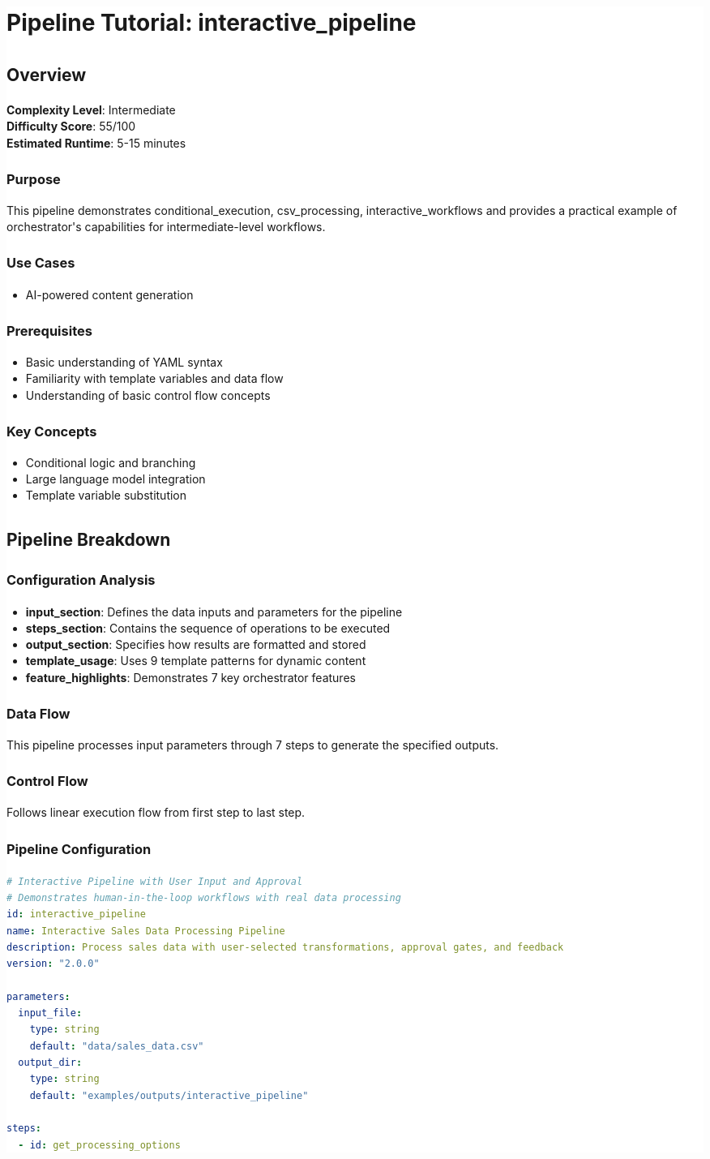 # Pipeline Tutorial: interactive_pipeline

## Overview

**Complexity Level**: Intermediate  
**Difficulty Score**: 55/100  
**Estimated Runtime**: 5-15 minutes  

### Purpose
This pipeline demonstrates conditional_execution, csv_processing, interactive_workflows and provides a practical example of orchestrator's capabilities for intermediate-level workflows.

### Use Cases
- AI-powered content generation

### Prerequisites
- Basic understanding of YAML syntax
- Familiarity with template variables and data flow
- Understanding of basic control flow concepts

### Key Concepts
- Conditional logic and branching
- Large language model integration
- Template variable substitution

## Pipeline Breakdown

### Configuration Analysis
- **input_section**: Defines the data inputs and parameters for the pipeline
- **steps_section**: Contains the sequence of operations to be executed
- **output_section**: Specifies how results are formatted and stored
- **template_usage**: Uses 9 template patterns for dynamic content
- **feature_highlights**: Demonstrates 7 key orchestrator features

### Data Flow
This pipeline processes input parameters through 7 steps to generate the specified outputs.

### Control Flow
Follows linear execution flow from first step to last step.

### Pipeline Configuration
```yaml
# Interactive Pipeline with User Input and Approval
# Demonstrates human-in-the-loop workflows with real data processing
id: interactive_pipeline
name: Interactive Sales Data Processing Pipeline
description: Process sales data with user-selected transformations, approval gates, and feedback
version: "2.0.0"

parameters:
  input_file:
    type: string
    default: "data/sales_data.csv"
  output_dir:
    type: string
    default: "examples/outputs/interactive_pipeline"

steps:
  - id: get_processing_options
```